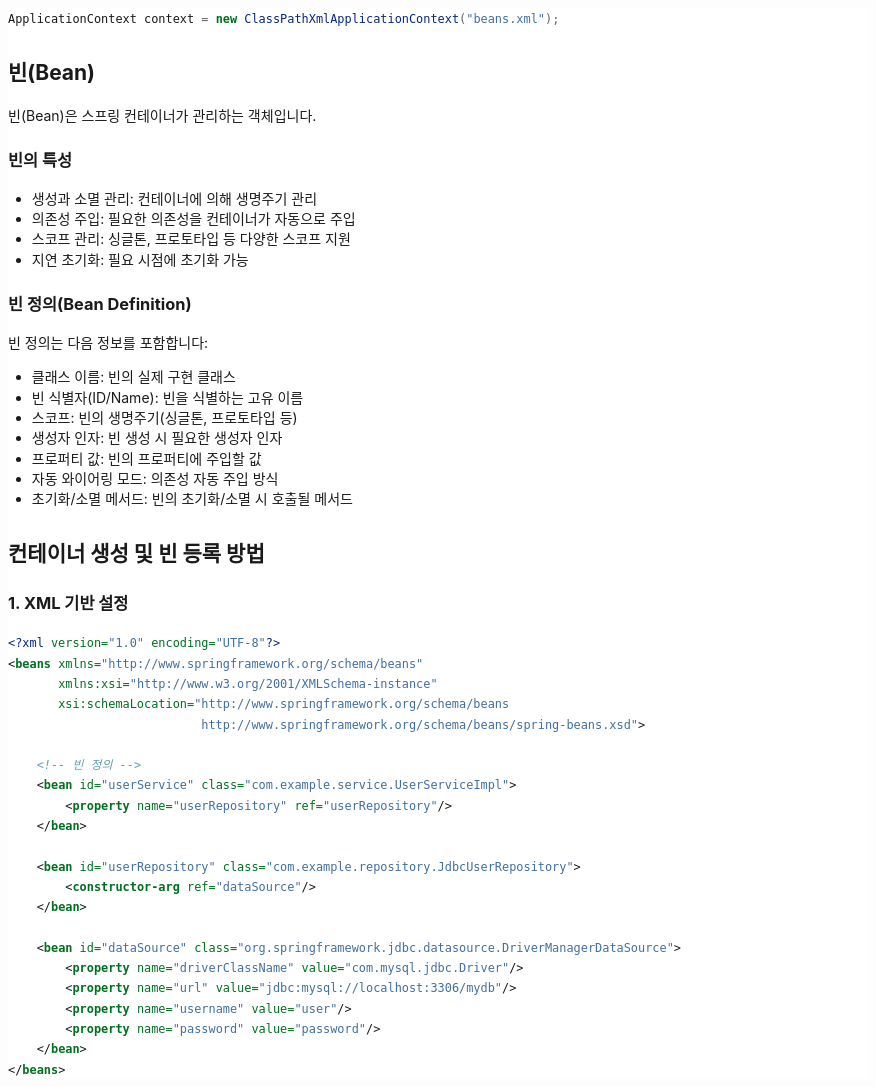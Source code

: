 ```java
ApplicationContext context = new ClassPathXmlApplicationContext("beans.xml");
```

## 빈(Bean)

빈(Bean)은 스프링 컨테이너가 관리하는 객체입니다.

### 빈의 특성

- 생성과 소멸 관리: 컨테이너에 의해 생명주기 관리
- 의존성 주입: 필요한 의존성을 컨테이너가 자동으로 주입
- 스코프 관리: 싱글톤, 프로토타입 등 다양한 스코프 지원
- 지연 초기화: 필요 시점에 초기화 가능

### 빈 정의(Bean Definition)

빈 정의는 다음 정보를 포함합니다:
- 클래스 이름: 빈의 실제 구현 클래스
- 빈 식별자(ID/Name): 빈을 식별하는 고유 이름
- 스코프: 빈의 생명주기(싱글톤, 프로토타입 등)
- 생성자 인자: 빈 생성 시 필요한 생성자 인자
- 프로퍼티 값: 빈의 프로퍼티에 주입할 값
- 자동 와이어링 모드: 의존성 자동 주입 방식
- 초기화/소멸 메서드: 빈의 초기화/소멸 시 호출될 메서드

## 컨테이너 생성 및 빈 등록 방법

### 1. XML 기반 설정

```xml
<?xml version="1.0" encoding="UTF-8"?>
<beans xmlns="http://www.springframework.org/schema/beans"
       xmlns:xsi="http://www.w3.org/2001/XMLSchema-instance"
       xsi:schemaLocation="http://www.springframework.org/schema/beans
                           http://www.springframework.org/schema/beans/spring-beans.xsd">

    <!-- 빈 정의 -->
    <bean id="userService" class="com.example.service.UserServiceImpl">
        <property name="userRepository" ref="userRepository"/>
    </bean>
    
    <bean id="userRepository" class="com.example.repository.JdbcUserRepository">
        <constructor-arg ref="dataSource"/>
    </bean>
    
    <bean id="dataSource" class="org.springframework.jdbc.datasource.DriverManagerDataSource">
        <property name="driverClassName" value="com.mysql.jdbc.Driver"/>
        <property name="url" value="jdbc:mysql://localhost:3306/mydb"/>
        <property name="username" value="user"/>
        <property name="password" value="password"/>
    </bean>
</beans>
```
